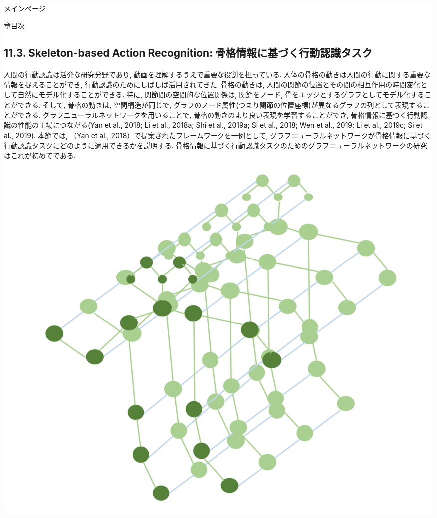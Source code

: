 [メインページ](../../index.markdown)

[章目次](./chap11.md)
## 11.3. Skeleton-based Action Recognition: 骨格情報に基づく行動認識タスク

人間の行動認識は活発な研究分野であり, 動画を理解するうえで重要な役割を担っている. 人体の骨格の動きは人間の行動に関する重要な情報を捉えることができ, 行動認識のためにしばしば活用されてきた. 骨格の動きは, 人間の関節の位置とその間の相互作用の時間変化として自然にモデル化することができる. 特に, 関節間の空間的な位置関係は, 関節をノード, 骨をエッジとするグラフとしてモデル化することができる. そして, 骨格の動きは, 空間構造が同じで, グラフのノード属性(つまり関節の位置座標)が異なるグラフの列として表現することができる. グラフニューラルネットワークを用いることで, 骨格の動きのより良い表現を学習することができ, 骨格情報に基づく行動認識の性能の工場につながる(Yan et al., 2018; Li et al., 2018a; Shi et al., 2019a; Si et al., 2018; Wen et al., 2019; Li et al., 2019c; Si et al., 2019). 本節では, （Yan et al., 2018）で提案されたフレームワークを一例として, グラフニューラルネットワークが骨格情報に基づく行動認識タスクにどのように適用できるかを説明する. 骨格情報に基づく行動認識タスクのためのグラフニューラルネットワークの研究はこれが初めてである.

<figure>

<img src="./fig/fig11_2.png" width="100%"/>
